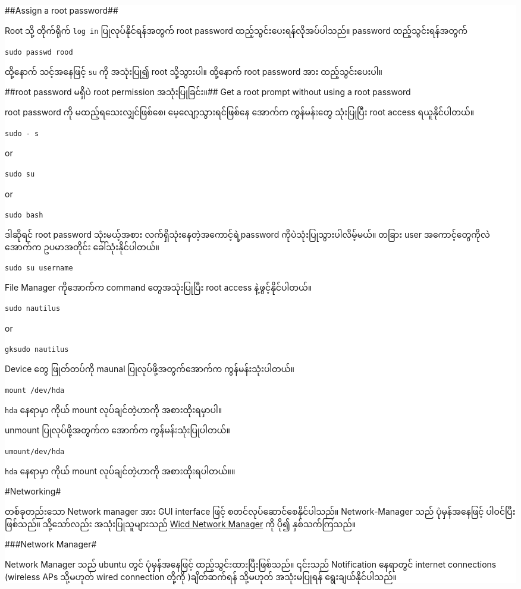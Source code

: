 ##Assign a root password##

Root သို့ တိုက်ရိုက် `log in`  ပြုလုပ်နိုင်ရန်အတွက်  root password ထည့်သွင်းပေးရန်လိုအပ်ပါသည်။ password ထည့်သွင်းရန်အတွက် 

	sudo passwd rood

ထို့နောက် သင့်အနေဖြင့် `su` ကို အသုံးပြု၍ root သို့သွားပါ။ ထို့နောက် root password အား ထည့်သွင်းပေးပါ။

##root password မရှိပဲ root permission အသုံးပြုခြင်း။##
Get a root prompt without using a root password
 
root password ကို မထည့်ရသေးလျှင်ဖြစ်စေ၊ မေ့လျော့သွားရင်ဖြစ်နေ အောက်က ကွန်မန်းတွေ သုံးပြုပြီး root access ရယူနိုင်ပါတယ်။

	sudo - s
	
or

	sudo su

or

	sudo bash

ဒါဆိုရင် root password သုံးမယ့်အစား လက်ရှိသုံးနေတဲ့အကောင့်ရဲ့password ကိုပဲသုံးပြုသွားပါလိမ့်မယ်။ တခြား user အကောင့်တွေကိုလဲ အောက်က ဥပမာအတိုင်း ခေါ်သုံးနိုင်ပါတယ်။

	sudo su username

File Manager ကိုအောက်က command တွေအသုံးပြုပြီး root access နဲ့ဖွင့်နိုင်ပါတယ်။

	sudo nautilus
	
or

	gksudo nautilus


Device တွေ ဖြုတ်တပ်ကို maunal ပြုလုပ်ဖို့အတွက်အောက်က ကွန်မန်းသုံးပါတယ်။

	mount /dev/hda

`hda` နေရာမှာ ကိုယ် mount လုပ်ချင်တဲ့ဟာကို အစားထိုးရမှာပါ။

unmount ပြုလုပ်ဖို့အတွက်က အောက်က ကွန်မန်းသုံးပြုပါတယ်။

	umount/dev/hda

`hda` နေရာမှာ ကိုယ် mount လုပ်ချင်တဲ့ဟာကို အစားထိုးရပါတယ်။။


#Networking#

တစ်ခုတည်းသော Network manager အား GUI interface ဖြင့် စတင်လုပ်ဆောင်စေနိုင်ပါသည်။ Network-Manager သည် ပုံမှန်အနေဖြင့် ပါဝင်ပြီးဖြစ်သည်။ သို့သော်လည်း အသုံးပြုသူများသည် [Wicd Network Manager](http://wicd.sourceforge.net/)  ကို ပို၍ နှစ်သက်ကြသည်။


###Network Manager#

Network Manager သည် ubuntu တွင် ပုံမှန်အနေဖြင့် ထည့်သွင်းထားပြီးဖြစ်သည်။ ၎င်းသည် Notification 
နေရာတွင် internet connections (wireless APs သို့မဟုတ် wired connection တို့ကို )ချိတ်ဆက်ရန် သို့မဟုတ် အသုံးမပြုရန် ရွေးချယ်နိုင်ပါသည်။
